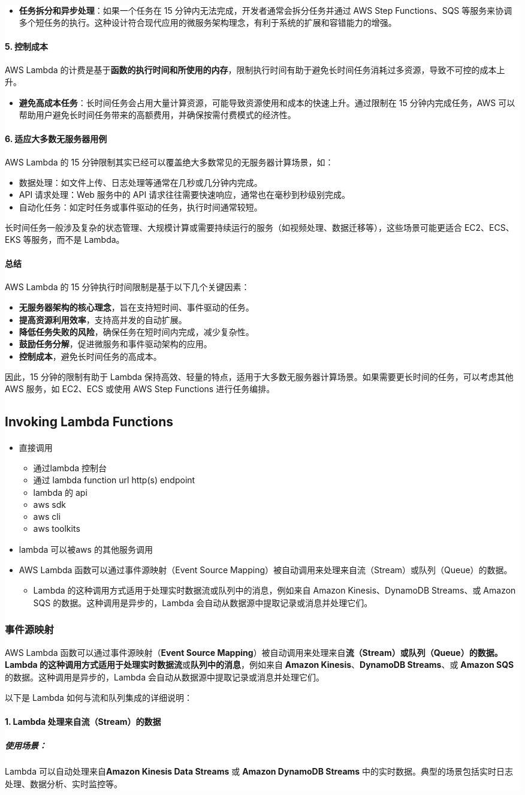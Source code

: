 - **任务拆分和异步处理**：如果一个任务在 15 分钟内无法完成，开发者通常会拆分任务并通过 AWS Step Functions、SQS 等服务来协调多个短任务的执行。这种设计符合现代应用的微服务架构理念，有利于系统的扩展和容错能力的增强。

#### 5. **控制成本**
AWS Lambda 的计费是基于**函数的执行时间和所使用的内存**，限制执行时间有助于避免长时间任务消耗过多资源，导致不可控的成本上升。

- **避免高成本任务**：长时间任务会占用大量计算资源，可能导致资源使用和成本的快速上升。通过限制在 15 分钟内完成任务，AWS 可以帮助用户避免长时间任务带来的高额费用，并确保按需付费模式的经济性。

#### 6. **适应大多数无服务器用例**
AWS Lambda 的 15 分钟限制其实已经可以覆盖绝大多数常见的无服务器计算场景，如：
- 数据处理：如文件上传、日志处理等通常在几秒或几分钟内完成。
- API 请求处理：Web 服务中的 API 请求往往需要快速响应，通常也在毫秒到秒级别完成。
- 自动化任务：如定时任务或事件驱动的任务，执行时间通常较短。

长时间任务一般涉及复杂的状态管理、大规模计算或需要持续运行的服务（如视频处理、数据迁移等），这些场景可能更适合 EC2、ECS、EKS 等服务，而不是 Lambda。

#### 总结
AWS Lambda 的 15 分钟执行时间限制是基于以下几个关键因素：
- **无服务器架构的核心理念**，旨在支持短时间、事件驱动的任务。
- **提高资源利用效率**，支持高并发的自动扩展。
- **降低任务失败的风险**，确保任务在短时间内完成，减少复杂性。
- **鼓励任务分解**，促进微服务和事件驱动架构的应用。
- **控制成本**，避免长时间任务的高成本。

因此，15 分钟的限制有助于 Lambda 保持高效、轻量的特点，适用于大多数无服务器计算场景。如果需要更长时间的任务，可以考虑其他 AWS 服务，如 EC2、ECS 或使用 AWS Step Functions 进行任务编排。

## Invoking Lambda Functions
- 直接调用
  - 通过lambda 控制台
  - 通过 lambda function url http(s) endpoint
  - lambda 的 api
  - aws sdk
  - aws cli
  - aws toolkits

- lambda 可以被aws 的其他服务调用

- AWS Lambda 函数可以通过事件源映射（Event Source Mapping）被自动调用来处理来自流（Stream）或队列（Queue）的数据。
  - Lambda 的这种调用方式适用于处理实时数据流或队列中的消息，例如来自 Amazon Kinesis、DynamoDB Streams、或 Amazon SQS 的数据。这种调用是异步的，Lambda 会自动从数据源中提取记录或消息并处理它们。


### 事件源映射
AWS Lambda 函数可以通过事件源映射（**Event Source Mapping**）被自动调用来处理来自**流（Stream）**或**队列（Queue）**的数据。Lambda 的这种调用方式适用于处理**实时数据流**或**队列中的消息**，例如来自 **Amazon Kinesis**、**DynamoDB Streams**、或 **Amazon SQS** 的数据。这种调用是异步的，Lambda 会自动从数据源中提取记录或消息并处理它们。

以下是 Lambda 如何与流和队列集成的详细说明：

#### 1. **Lambda 处理来自流（Stream）的数据**

##### 使用场景：
Lambda 可以自动处理来自**Amazon Kinesis Data Streams** 或 **Amazon DynamoDB Streams** 中的实时数据。典型的场景包括实时日志处理、数据分析、实时监控等。
